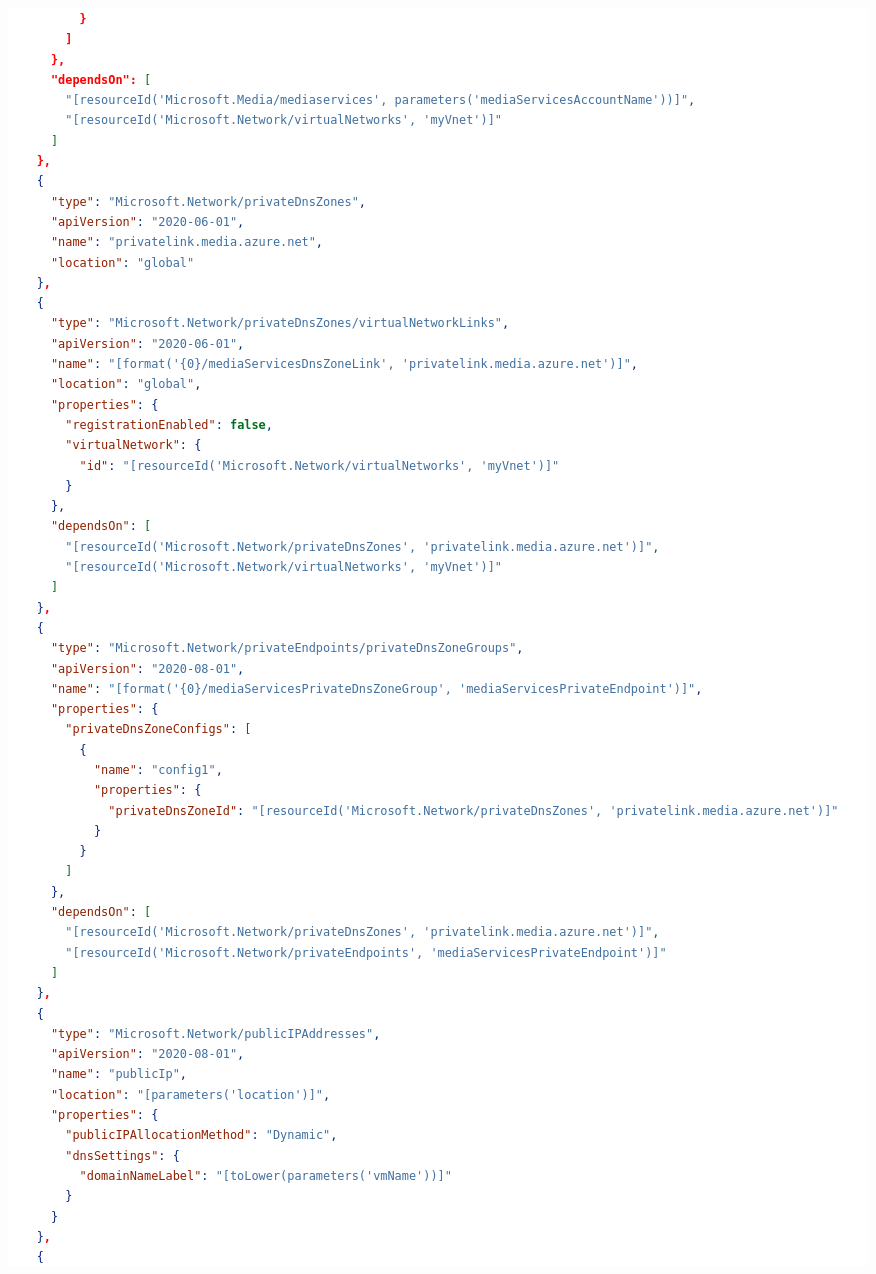 ```json
          }
        ]
      },
      "dependsOn": [
        "[resourceId('Microsoft.Media/mediaservices', parameters('mediaServicesAccountName'))]",
        "[resourceId('Microsoft.Network/virtualNetworks', 'myVnet')]"
      ]
    },
    {
      "type": "Microsoft.Network/privateDnsZones",
      "apiVersion": "2020-06-01",
      "name": "privatelink.media.azure.net",
      "location": "global"
    },
    {
      "type": "Microsoft.Network/privateDnsZones/virtualNetworkLinks",
      "apiVersion": "2020-06-01",
      "name": "[format('{0}/mediaServicesDnsZoneLink', 'privatelink.media.azure.net')]",
      "location": "global",
      "properties": {
        "registrationEnabled": false,
        "virtualNetwork": {
          "id": "[resourceId('Microsoft.Network/virtualNetworks', 'myVnet')]"
        }
      },
      "dependsOn": [
        "[resourceId('Microsoft.Network/privateDnsZones', 'privatelink.media.azure.net')]",
        "[resourceId('Microsoft.Network/virtualNetworks', 'myVnet')]"
      ]
    },
    {
      "type": "Microsoft.Network/privateEndpoints/privateDnsZoneGroups",
      "apiVersion": "2020-08-01",
      "name": "[format('{0}/mediaServicesPrivateDnsZoneGroup', 'mediaServicesPrivateEndpoint')]",
      "properties": {
        "privateDnsZoneConfigs": [
          {
            "name": "config1",
            "properties": {
              "privateDnsZoneId": "[resourceId('Microsoft.Network/privateDnsZones', 'privatelink.media.azure.net')]"
            }
          }
        ]
      },
      "dependsOn": [
        "[resourceId('Microsoft.Network/privateDnsZones', 'privatelink.media.azure.net')]",
        "[resourceId('Microsoft.Network/privateEndpoints', 'mediaServicesPrivateEndpoint')]"
      ]
    },
    {
      "type": "Microsoft.Network/publicIPAddresses",
      "apiVersion": "2020-08-01",
      "name": "publicIp",
      "location": "[parameters('location')]",
      "properties": {
        "publicIPAllocationMethod": "Dynamic",
        "dnsSettings": {
          "domainNameLabel": "[toLower(parameters('vmName'))]"
        }
      }
    },
    {
```
